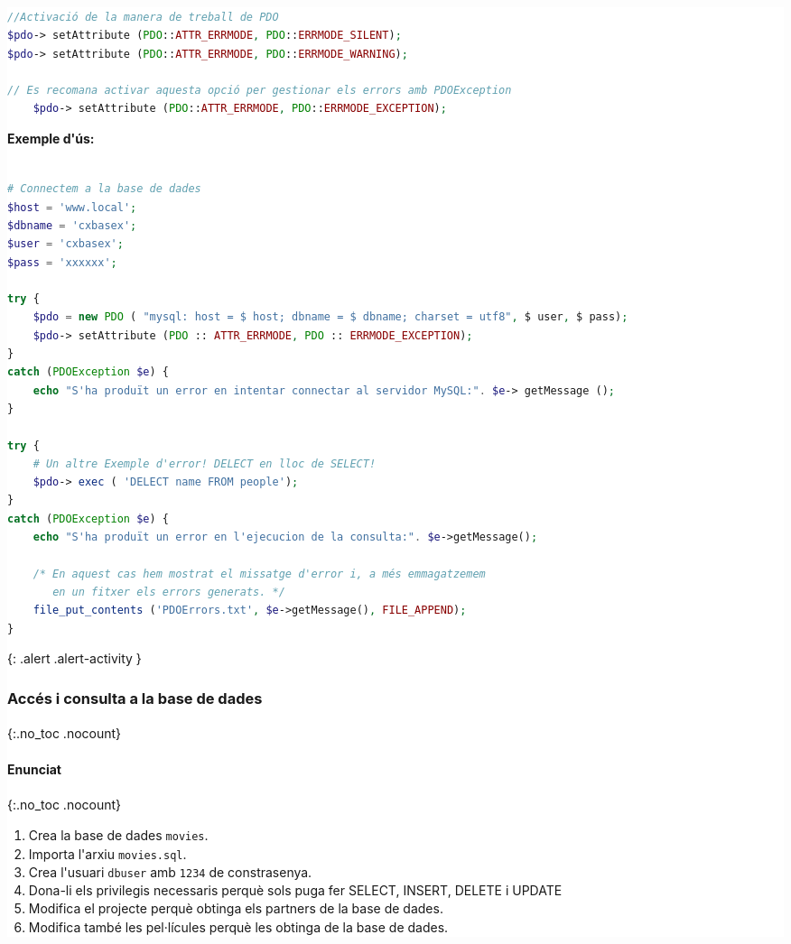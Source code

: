 ```php
//Activació de la manera de treball de PDO
$pdo-> setAttribute (PDO::ATTR_ERRMODE, PDO::ERRMODE_SILENT);
$pdo-> setAttribute (PDO::ATTR_ERRMODE, PDO::ERRMODE_WARNING);
    
// Es recomana activar aquesta opció per gestionar els errors amb PDOException
    $pdo-> setAttribute (PDO::ATTR_ERRMODE, PDO::ERRMODE_EXCEPTION);
```

**Exemple d'ús:**

```php
    
# Connectem a la base de dades
$host = 'www.local';
$dbname = 'cxbasex';
$user = 'cxbasex';
$pass = 'xxxxxx';
    
try {
    $pdo = new PDO ( "mysql: host = $ host; dbname = $ dbname; charset = utf8", $ user, $ pass);
    $pdo-> setAttribute (PDO :: ATTR_ERRMODE, PDO :: ERRMODE_EXCEPTION);
}
catch (PDOException $e) {
    echo "S'ha produït un error en intentar connectar al servidor MySQL:". $e-> getMessage ();
}
    
try {
    # Un altre Exemple d'error! DELECT en lloc de SELECT!
    $pdo-> exec ( 'DELECT name FROM people');
}
catch (PDOException $e) {
    echo "S'ha produït un error en l'ejecucion de la consulta:". $e->getMessage();
    
    /* En aquest cas hem mostrat el missatge d'error i, a més emmagatzemem 
       en un fitxer els errors generats. */
    file_put_contents ('PDOErrors.txt', $e->getMessage(), FILE_APPEND);
}
```   

{: .alert .alert-activity }
<div markdown="1">

### Accés i consulta a la base de dades 
{:.no_toc .nocount}

#### Enunciat
{:.no_toc .nocount}

1. Crea la base de dades `movies`.
2. Importa l'arxiu `movies.sql`.
3. Crea l'usuari `dbuser` amb `1234` de constrasenya.
4. Dona-li els privilegis necessaris perquè sols puga fer SELECT, INSERT, DELETE i UPDATE 
5. Modifica el projecte perquè obtinga els partners de la base de dades.
6. Modifica també les pel·lícules perquè les obtinga de la base de dades.
  
